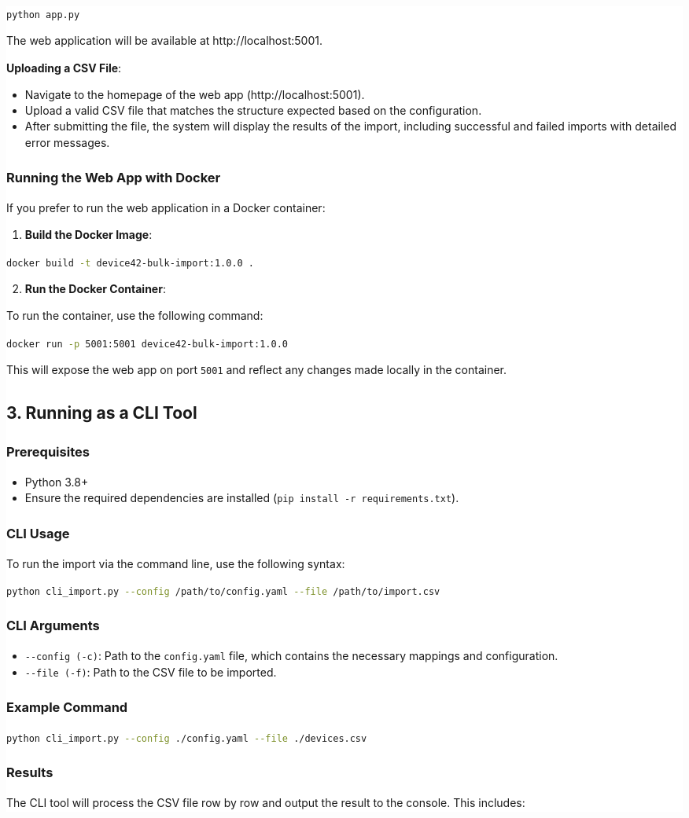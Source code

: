 ```bash
python app.py
```
The web application will be available at http://localhost:5001.

**Uploading a CSV File**:

- Navigate to the homepage of the web app (http://localhost:5001).
- Upload a valid CSV file that matches the structure expected based on the configuration.
- After submitting the file, the system will display the results of the import, including successful and failed imports with detailed error messages.

### Running the Web App with Docker

If you prefer to run the web application in a Docker container:

1. **Build the Docker Image**:

```bash
docker build -t device42-bulk-import:1.0.0 .
```

2. **Run the Docker Container**:

To run the container, use the following command:

```bash
docker run -p 5001:5001 device42-bulk-import:1.0.0
```

This will expose the web app on port `5001` and reflect any changes made locally in the container.

## 3. Running as a CLI Tool
### Prerequisites
- Python 3.8+
- Ensure the required dependencies are installed (`pip install -r requirements.txt`).

### CLI Usage
To run the import via the command line, use the following syntax:

```bash
python cli_import.py --config /path/to/config.yaml --file /path/to/import.csv
```


### CLI Arguments
- `--config (-c)`: Path to the `config.yaml` file, which contains the necessary mappings and configuration.
- `--file (-f)`: Path to the CSV file to be imported.
### Example Command
```bash
python cli_import.py --config ./config.yaml --file ./devices.csv
```
### Results
The CLI tool will process the CSV file row by row and output the result to the console. This includes:
